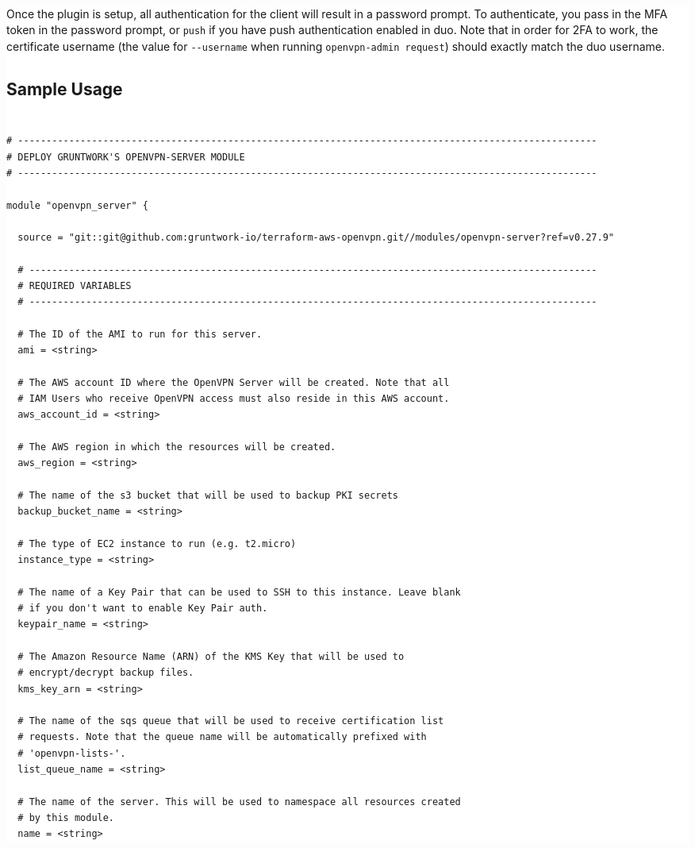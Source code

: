 Once the plugin is setup, all authentication for the client will result in a password prompt. To authenticate, you pass
in the MFA token in the password prompt, or `push` if you have push authentication enabled in duo. Note that in order
for 2FA to work, the certificate username (the value for `--username` when running `openvpn-admin request`) should
exactly match the duo username.

## Sample Usage

<Tabs>
<TabItem value="terraform" label="Terraform" default>

```hcl title="main.tf"

# ------------------------------------------------------------------------------------------------------
# DEPLOY GRUNTWORK'S OPENVPN-SERVER MODULE
# ------------------------------------------------------------------------------------------------------

module "openvpn_server" {

  source = "git::git@github.com:gruntwork-io/terraform-aws-openvpn.git//modules/openvpn-server?ref=v0.27.9"

  # ----------------------------------------------------------------------------------------------------
  # REQUIRED VARIABLES
  # ----------------------------------------------------------------------------------------------------

  # The ID of the AMI to run for this server.
  ami = <string>

  # The AWS account ID where the OpenVPN Server will be created. Note that all
  # IAM Users who receive OpenVPN access must also reside in this AWS account.
  aws_account_id = <string>

  # The AWS region in which the resources will be created.
  aws_region = <string>

  # The name of the s3 bucket that will be used to backup PKI secrets
  backup_bucket_name = <string>

  # The type of EC2 instance to run (e.g. t2.micro)
  instance_type = <string>

  # The name of a Key Pair that can be used to SSH to this instance. Leave blank
  # if you don't want to enable Key Pair auth.
  keypair_name = <string>

  # The Amazon Resource Name (ARN) of the KMS Key that will be used to
  # encrypt/decrypt backup files.
  kms_key_arn = <string>

  # The name of the sqs queue that will be used to receive certification list
  # requests. Note that the queue name will be automatically prefixed with
  # 'openvpn-lists-'.
  list_queue_name = <string>

  # The name of the server. This will be used to namespace all resources created
  # by this module.
  name = <string>
```